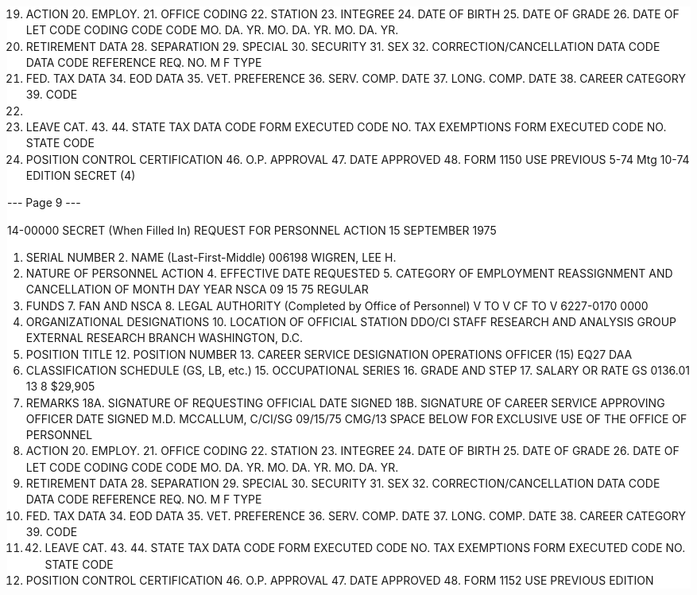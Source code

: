 19. ACTION 20. EMPLOY. 21. OFFICE CODING 22. STATION 23. INTEGREE 24. DATE OF BIRTH 25. DATE OF GRADE 26. DATE OF LET
CODE CODING CODE CODE MO. DA. YR. MO. DA. YR. MO. DA. YR.
27. RETIREMENT DATA 28. SEPARATION 29. SPECIAL 30. SECURITY 31. SEX 32. CORRECTION/CANCELLATION DATA
CODE DATA CODE REFERENCE REQ. NO. M F TYPE
33. FED. TAX DATA 34. EOD DATA 35. VET. PREFERENCE 36. SERV. COMP. DATE 37. LONG. COMP. DATE 38. CAREER CATEGORY 39.
CODE
41.
42. LEAVE CAT. 43. 44. STATE TAX DATA
CODE
FORM EXECUTED CODE NO. TAX EXEMPTIONS FORM EXECUTED CODE NO. STATE CODE
45. POSITION CONTROL CERTIFICATION 46. O.P. APPROVAL 47. DATE APPROVED 48.
FORM 1150 USE PREVIOUS
5-74 Mtg 10-74 EDITION
SECRET
(4)

--- Page 9 ---

14-00000
SECRET
(When Filled In)
REQUEST FOR PERSONNEL ACTION
15 SEPTEMBER 1975
1. SERIAL NUMBER 2. NAME (Last-First-Middle)
006198 WIGREN, LEE H.
3. NATURE OF PERSONNEL ACTION 4. EFFECTIVE DATE REQUESTED 5. CATEGORY OF EMPLOYMENT
REASSIGNMENT AND CANCELLATION OF MONTH DAY YEAR
NSCA 09 15 75 REGULAR
6. FUNDS 7. FAN AND NSCA 8. LEGAL AUTHORITY (Completed by Office of
Personnel)
V TO V
CF TO V
6227-0170 0000
9. ORGANIZATIONAL DESIGNATIONS 10. LOCATION OF OFFICIAL STATION
DDO/CI STAFF
RESEARCH AND ANALYSIS GROUP
EXTERNAL RESEARCH BRANCH WASHINGTON, D.C.
11. POSITION TITLE 12. POSITION NUMBER 13. CAREER SERVICE DESIGNATION
OPERATIONS OFFICER (15) EQ27 DAA
14. CLASSIFICATION SCHEDULE (GS, LB, etc.) 15. OCCUPATIONAL SERIES 16. GRADE AND STEP 17. SALARY OR RATE
GS 0136.01 13 8 $29,905
18. REMARKS
18A. SIGNATURE OF REQUESTING OFFICIAL DATE SIGNED 18B. SIGNATURE OF CAREER SERVICE APPROVING OFFICER DATE SIGNED
M.D. MCCALLUM, C/CI/SG 09/15/75 CMG/13
SPACE BELOW FOR EXCLUSIVE USE OF THE OFFICE OF PERSONNEL
19. ACTION 20. EMPLOY. 21. OFFICE CODING 22. STATION 23. INTEGREE 24. DATE OF BIRTH 25. DATE OF GRADE 26. DATE OF LET
CODE CODING CODE CODE MO. DA. YR. MO. DA. YR. MO. DA. YR.
27. RETIREMENT DATA 28. SEPARATION 29. SPECIAL 30. SECURITY 31. SEX 32. CORRECTION/CANCELLATION DATA
CODE DATA CODE REFERENCE REQ. NO. M F TYPE
33. FED. TAX DATA 34. EOD DATA 35. VET. PREFERENCE 36. SERV. COMP. DATE 37. LONG. COMP. DATE 38. CAREER CATEGORY 39.
CODE
41. 42. LEAVE CAT. 43. 44. STATE TAX DATA
CODE
FORM EXECUTED CODE NO. TAX EXEMPTIONS FORM EXECUTED CODE NO. STATE CODE
45. POSITION CONTROL CERTIFICATION 46. O.P. APPROVAL 47. DATE APPROVED 48.
FORM 1152 USE PREVIOUS EDITION